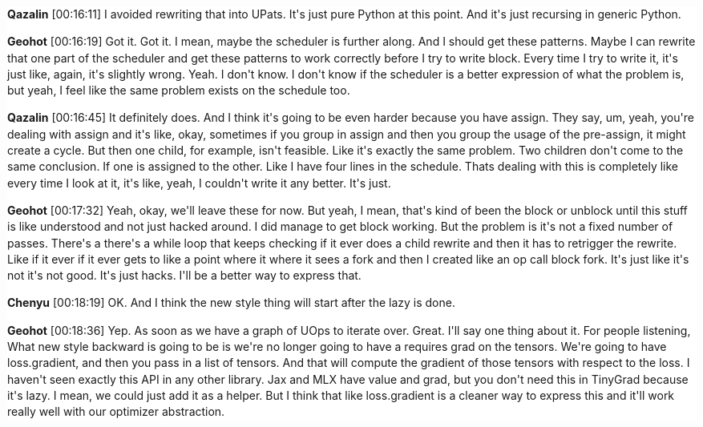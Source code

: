 **Qazalin** [00:16:11]
I avoided rewriting that into UPats.
It's just pure Python at this point.
And it's just recursing in generic Python.

**Geohot** [00:16:19]
Got it.
Got it.
I mean, maybe the scheduler is further along.
And I should get these patterns.
Maybe I can rewrite that one part of the scheduler and get these patterns to work correctly before I try to write block.
Every time I try to write it, it's just like, again, it's slightly wrong.
Yeah.
I don't know.
I don't know if the scheduler is a better expression of what the problem is, but yeah, I feel like the same problem exists on the schedule too.

**Qazalin** [00:16:45]
It definitely does.
And I think it's going to be even harder because you have assign.
They say, um, yeah, you're dealing with assign and it's like, okay, sometimes if you group in assign and then you group the usage of the pre-assign, it might create a cycle.
But then one child, for example, isn't feasible.
Like it's exactly the same problem.
Two children don't come to the same conclusion.
If one is assigned to the other.
Like I have four lines in the schedule.
Thats dealing with this is completely like every time I look at it, it's like, yeah, I couldn't write it any better.
It's just.

**Geohot** [00:17:32]
Yeah, okay, we'll leave these for now.
But yeah, I mean, that's kind of been the block or unblock until this stuff is like understood and not just hacked around.
I did manage to get block working.
But the problem is it's not a fixed number of passes.
There's a there's a while loop that keeps checking if it ever does a child rewrite and then it has to retrigger the rewrite.
Like if it ever if it ever gets to like a point where it where it sees a fork and then I created like an op call block fork.
It's just like it's not it's not good.
It's just hacks.
I'll be a better way to express that.

**Chenyu** [00:18:19]
OK.
And I think the new style thing will start after the lazy is done.

**Geohot** [00:18:36]
Yep.
As soon as we have a graph of UOps to iterate over.
Great.
I'll say one thing about it.
For people listening,
What new style backward is going to be is we're no longer going to have a requires grad on the tensors.
We're going to have loss.gradient, and then you pass in a list of tensors.
And that will compute the gradient of those tensors with respect to the loss.
I haven't seen exactly this API in any other library.
Jax and MLX have value and grad, but you don't need this in TinyGrad because it's lazy.
I mean, we could just add it as a helper.
But I think that like loss.gradient is a cleaner way to express this and it'll work really well with our optimizer abstraction.
